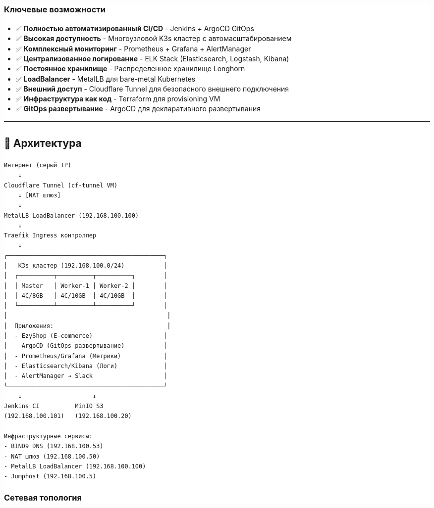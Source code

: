 ### Ключевые возможности

- ✅ **Полностью автоматизированный CI/CD** - Jenkins + ArgoCD GitOps
- ✅ **Высокая доступность** - Многоузловой K3s кластер с автомасштабированием
- ✅ **Комплексный мониторинг** - Prometheus + Grafana + AlertManager
- ✅ **Централизованное логирование** - ELK Stack (Elasticsearch, Logstash, Kibana)
- ✅ **Постоянное хранилище** - Распределенное хранилище Longhorn
- ✅ **LoadBalancer** - MetalLB для bare-metal Kubernetes
- ✅ **Внешний доступ** - Cloudflare Tunnel для безопасного внешнего подключения
- ✅ **Инфраструктура как код** - Terraform для provisioning VM
- ✅ **GitOps развертывание** - ArgoCD для декларативного развертывания

---

## 🎯 Архитектура

```
Интернет (серый IP)
    ↓
Cloudflare Tunnel (cf-tunnel VM)
    ↓ [NAT шлюз]
    ↓
MetalLB LoadBalancer (192.168.100.100)
    ↓
Traefik Ingress контроллер
    ↓
┌────────────────────────────────────────────┐
│   K3s кластер (192.168.100.0/24)           │
│  ┌──────────┬──────────┬──────────┐        │
│  │ Master   │ Worker-1 │ Worker-2 │        │
│  │ 4C/8GB   │ 4C/10GB  │ 4C/10GB  │        │
│  └──────────┴──────────┴──────────┘        │
│                                             │
│  Приложения:                                │
│  - EzyShop (E-commerce)                    │
│  - ArgoCD (GitOps развертывание)           │
│  - Prometheus/Grafana (Метрики)            │
│  - Elasticsearch/Kibana (Логи)             │
│  - AlertManager → Slack                    │
└────────────────────────────────────────────┘
    ↓                    ↓
Jenkins CI          MinIO S3
(192.168.100.101)   (192.168.100.20)

Инфраструктурные сервисы:
- BIND9 DNS (192.168.100.53)
- NAT шлюз (192.168.100.50)
- MetalLB LoadBalancer (192.168.100.100)
- Jumphost (192.168.100.5)
```

### Сетевая топология
